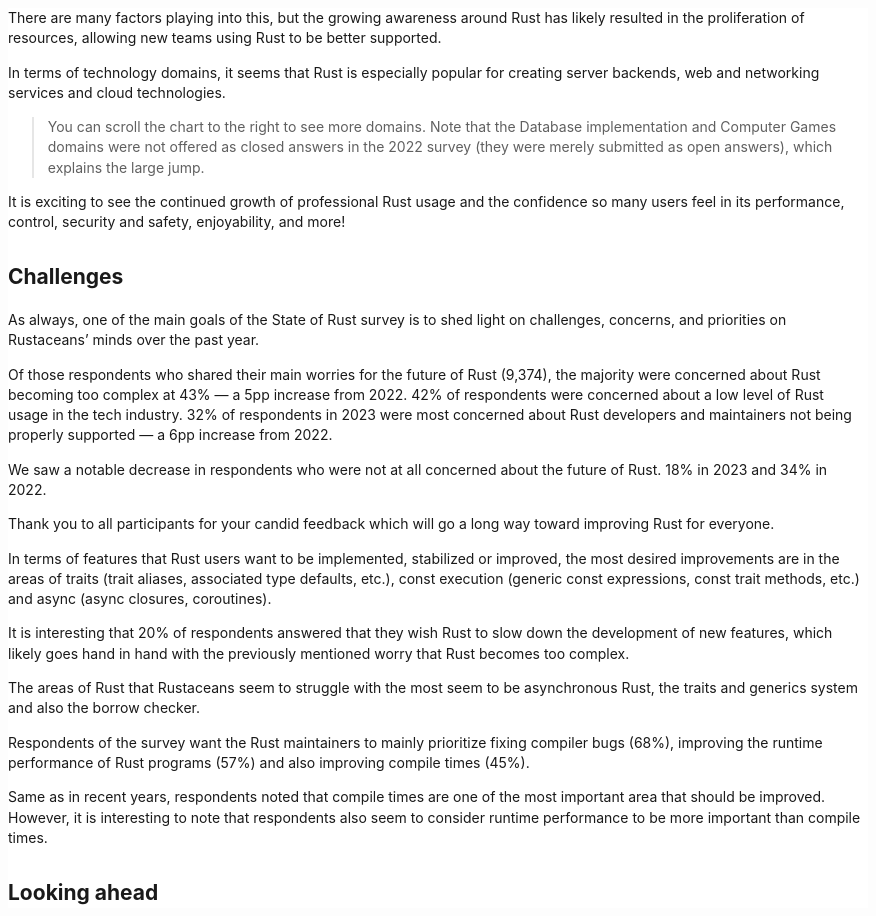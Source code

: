 

There are many factors playing into this, but the growing awareness around Rust has likely resulted in the proliferation of resources, allowing new teams using Rust to be better supported.

In terms of technology domains, it seems that Rust is especially popular for creating server backends, web and networking services and cloud technologies.



> You can scroll the chart to the right to see more domains. Note that the Database implementation and Computer Games domains were not offered as closed answers in the 2022 survey (they were merely submitted as open answers), which explains the large jump.

It is exciting to see the continued growth of professional Rust usage and the confidence so many users feel in its performance, control, security and safety, enjoyability, and more!

## Challenges

As always, one of the main goals of the State of Rust survey is to shed light on challenges, concerns, and priorities on Rustaceans’ minds over the past year.

Of those respondents who shared their main worries for the future of Rust (9,374), the majority were concerned about Rust becoming too complex at 43% — a 5pp increase from 2022. 42% of respondents were concerned about a low level of Rust usage in the tech industry. 32% of respondents in 2023 were most concerned about Rust developers and maintainers not being properly supported — a 6pp increase from 2022.

We saw a notable decrease in respondents who were not at all concerned about the future of Rust. 18% in 2023 and 34% in 2022.

Thank you to all participants for your candid feedback which will go a long way toward improving Rust for everyone.



In terms of features that Rust users want to be implemented, stabilized or improved, the most desired improvements are in the areas of traits (trait aliases, associated type defaults, etc.), const execution (generic const expressions, const trait methods, etc.) and async (async closures, coroutines).



It is interesting that 20% of respondents answered that they wish Rust to slow down the development of new features, which likely goes hand in hand with the previously mentioned worry that Rust becomes too complex.

The areas of Rust that Rustaceans seem to struggle with the most seem to be asynchronous Rust, the traits and generics system and also the borrow checker.



Respondents of the survey want the Rust maintainers to mainly prioritize fixing compiler bugs (68%), improving the runtime performance of Rust programs (57%) and also improving compile times (45%).

Same as in recent years, respondents noted that compile times are one of the most important area that should be improved. However, it is interesting to note that respondents also seem to consider runtime performance to be more important than compile times.



## Looking ahead
